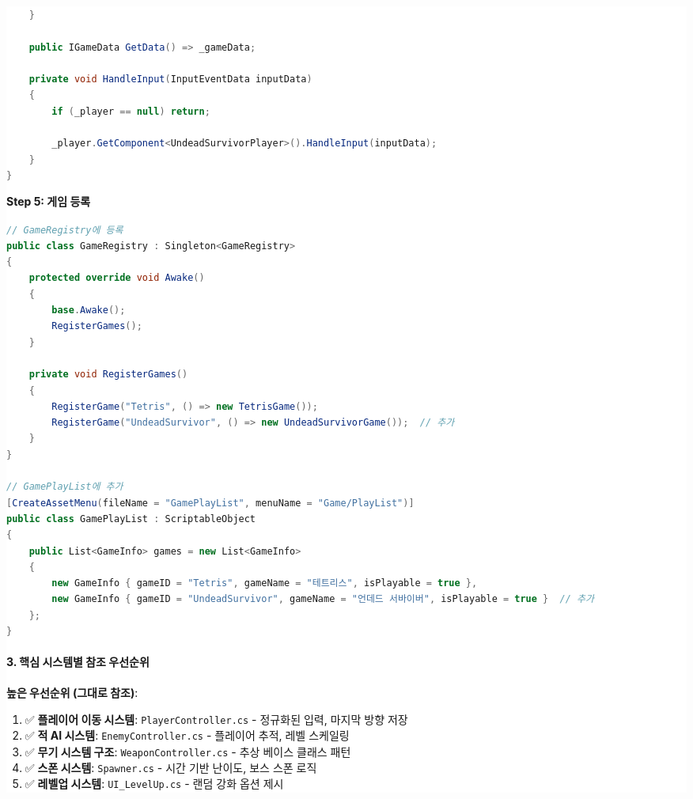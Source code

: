 ```csharp
    }

    public IGameData GetData() => _gameData;

    private void HandleInput(InputEventData inputData)
    {
        if (_player == null) return;

        _player.GetComponent<UndeadSurvivorPlayer>().HandleInput(inputData);
    }
}
```

**Step 5: 게임 등록**
```csharp
// GameRegistry에 등록
public class GameRegistry : Singleton<GameRegistry>
{
    protected override void Awake()
    {
        base.Awake();
        RegisterGames();
    }

    private void RegisterGames()
    {
        RegisterGame("Tetris", () => new TetrisGame());
        RegisterGame("UndeadSurvivor", () => new UndeadSurvivorGame());  // 추가
    }
}

// GamePlayList에 추가
[CreateAssetMenu(fileName = "GamePlayList", menuName = "Game/PlayList")]
public class GamePlayList : ScriptableObject
{
    public List<GameInfo> games = new List<GameInfo>
    {
        new GameInfo { gameID = "Tetris", gameName = "테트리스", isPlayable = true },
        new GameInfo { gameID = "UndeadSurvivor", gameName = "언데드 서바이버", isPlayable = true }  // 추가
    };
}
```

#### 3. 핵심 시스템별 참조 우선순위

**높은 우선순위 (그대로 참조)**:
1. ✅ **플레이어 이동 시스템**: `PlayerController.cs` - 정규화된 입력, 마지막 방향 저장
2. ✅ **적 AI 시스템**: `EnemyController.cs` - 플레이어 추적, 레벨 스케일링
3. ✅ **무기 시스템 구조**: `WeaponController.cs` - 추상 베이스 클래스 패턴
4. ✅ **스폰 시스템**: `Spawner.cs` - 시간 기반 난이도, 보스 스폰 로직
5. ✅ **레벨업 시스템**: `UI_LevelUp.cs` - 랜덤 강화 옵션 제시
